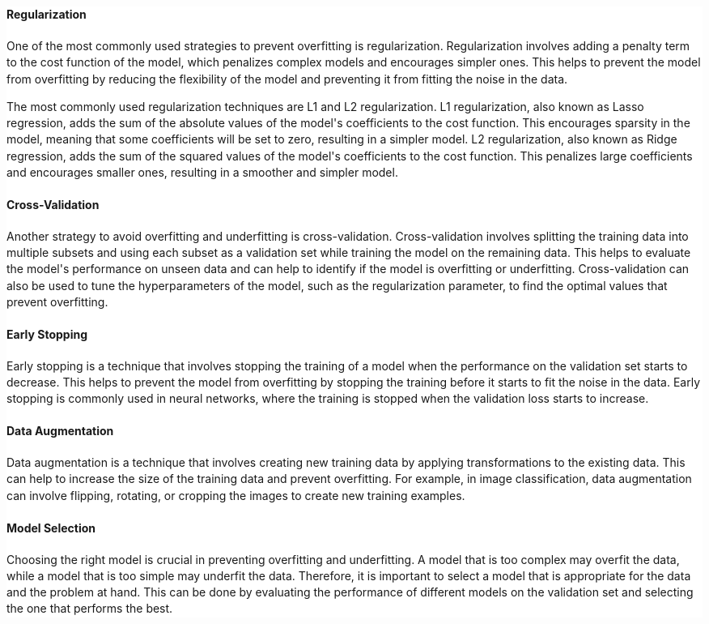 #### Regularization

One of the most commonly used strategies to prevent overfitting is regularization. Regularization involves adding a penalty term to the cost function of the model, which penalizes complex models and encourages simpler ones. This helps to prevent the model from overfitting by reducing the flexibility of the model and preventing it from fitting the noise in the data.

The most commonly used regularization techniques are L1 and L2 regularization. L1 regularization, also known as Lasso regression, adds the sum of the absolute values of the model's coefficients to the cost function. This encourages sparsity in the model, meaning that some coefficients will be set to zero, resulting in a simpler model. L2 regularization, also known as Ridge regression, adds the sum of the squared values of the model's coefficients to the cost function. This penalizes large coefficients and encourages smaller ones, resulting in a smoother and simpler model.

#### Cross-Validation

Another strategy to avoid overfitting and underfitting is cross-validation. Cross-validation involves splitting the training data into multiple subsets and using each subset as a validation set while training the model on the remaining data. This helps to evaluate the model's performance on unseen data and can help to identify if the model is overfitting or underfitting. Cross-validation can also be used to tune the hyperparameters of the model, such as the regularization parameter, to find the optimal values that prevent overfitting.

#### Early Stopping

Early stopping is a technique that involves stopping the training of a model when the performance on the validation set starts to decrease. This helps to prevent the model from overfitting by stopping the training before it starts to fit the noise in the data. Early stopping is commonly used in neural networks, where the training is stopped when the validation loss starts to increase.

#### Data Augmentation

Data augmentation is a technique that involves creating new training data by applying transformations to the existing data. This can help to increase the size of the training data and prevent overfitting. For example, in image classification, data augmentation can involve flipping, rotating, or cropping the images to create new training examples.

#### Model Selection

Choosing the right model is crucial in preventing overfitting and underfitting. A model that is too complex may overfit the data, while a model that is too simple may underfit the data. Therefore, it is important to select a model that is appropriate for the data and the problem at hand. This can be done by evaluating the performance of different models on the validation set and selecting the one that performs the best.

